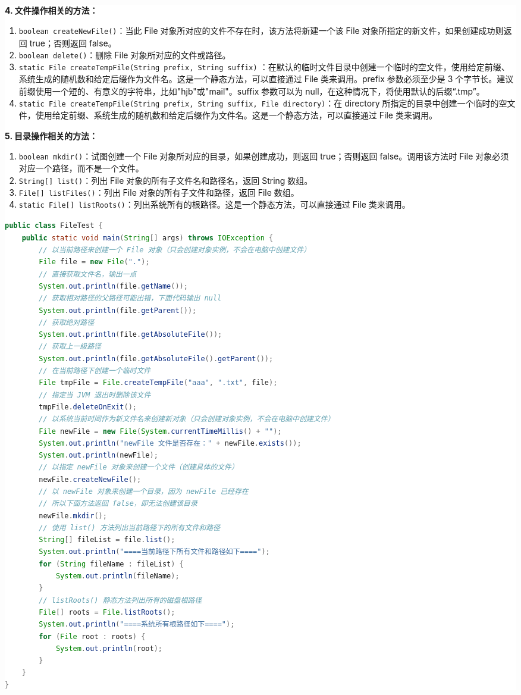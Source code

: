 **4. 文件操作相关的方法：**

1. `boolean createNewFile()`：当此 File 对象所对应的文件不存在时，该方法将新建一个该 File 对象所指定的新文件，如果创建成功则返回
   true；否则返回 false。
2. `boolean delete()`：删除 File 对象所对应的文件或路径。
3. `static File createTempFile(String prefix, String suffix)`
   ：在默认的临时文件目录中创建一个临时的空文件，使用给定前缀、系统生成的随机数和给定后缀作为文件名。这是一个静态方法，可以直接通过
   File 类来调用。prefix 参数必须至少是 3 个字节长。建议前缀使用一个短的、有意义的字符串，比如"hjb"或"mail"。suffix 参数可以为
   null，在这种情况下，将使用默认的后缀“.tmp”。
4. `static File createTempFile(String prefix, String suffix, File directory)`：在 directory
   所指定的目录中创建一个临时的空文件，使用给定前缀、系统生成的随机数和给定后缀作为文件名。这是一个静态方法，可以直接通过
   File 类来调用。

**5. 目录操作相关的方法：**

1. `boolean mkdir()`：试图创建一个 File 对象所对应的目录，如果创建成功，则返回 true；否则返回 false。调用该方法时 File
   对象必须对应一个路径，而不是一个文件。
2. `String[] list()`：列出 File 对象的所有子文件名和路径名，返回 String 数组。
3. `File[] listFiles()`：列出 File 对象的所有子文件和路径，返回 File 数组。
4. `static File[] listRoots()`：列出系统所有的根路径。这是一个静态方法，可以直接通过 File 类来调用。

```java
public class FileTest {
    public static void main(String[] args) throws IOException {
        // 以当前路径来创建一个 File 对象（只会创建对象实例，不会在电脑中创建文件）
        File file = new File(".");
        // 直接获取文件名，输出一点
        System.out.println(file.getName());
        // 获取相对路径的父路径可能出错，下面代码输出 null
        System.out.println(file.getParent());
        // 获取绝对路径
        System.out.println(file.getAbsoluteFile());
        // 获取上一级路径
        System.out.println(file.getAbsoluteFile().getParent());
        // 在当前路径下创建一个临时文件
        File tmpFile = File.createTempFile("aaa", ".txt", file);
        // 指定当 JVM 退出时删除该文件
        tmpFile.deleteOnExit();
        // 以系统当前时间作为新文件名来创建新对象（只会创建对象实例，不会在电脑中创建文件）
        File newFile = new File(System.currentTimeMillis() + "");
        System.out.println("newFile 文件是否存在：" + newFile.exists());
        System.out.println(newFile);
        // 以指定 newFile 对象来创建一个文件（创建具体的文件）
        newFile.createNewFile();
        // 以 newFile 对象来创建一个目录，因为 newFile 已经存在
        // 所以下面方法返回 false，即无法创建该目录
        newFile.mkdir();
        // 使用 list() 方法列出当前路径下的所有文件和路径
        String[] fileList = file.list();
        System.out.println("====当前路径下所有文件和路径如下====");
        for (String fileName : fileList) {
            System.out.println(fileName);
        }
        // listRoots() 静态方法列出所有的磁盘根路径
        File[] roots = File.listRoots();
        System.out.println("====系统所有根路径如下====");
        for (File root : roots) {
            System.out.println(root);
        }
    }
}
```
